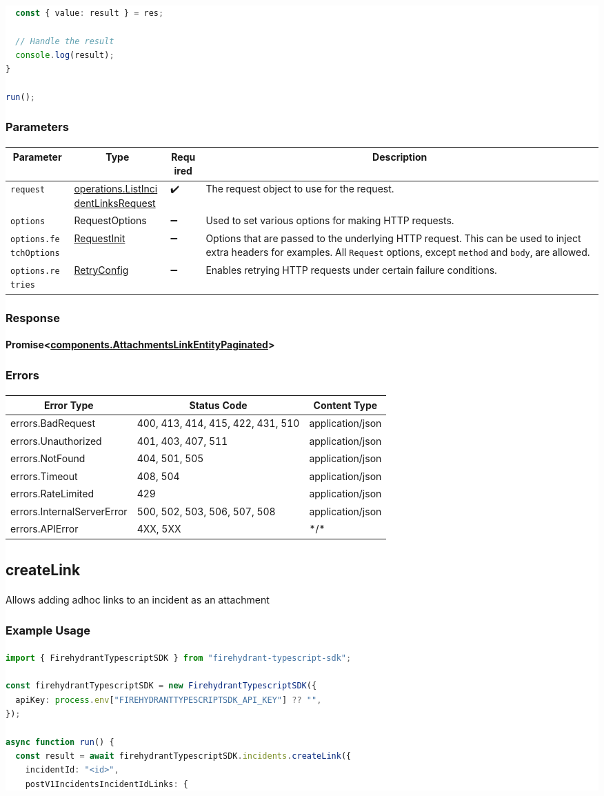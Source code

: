 ```typescript
  const { value: result } = res;

  // Handle the result
  console.log(result);
}

run();
```

### Parameters

| Parameter                                                                                                                                                                      | Type                                                                                                                                                                           | Required                                                                                                                                                                       | Description                                                                                                                                                                    |
| ------------------------------------------------------------------------------------------------------------------------------------------------------------------------------ | ------------------------------------------------------------------------------------------------------------------------------------------------------------------------------ | ------------------------------------------------------------------------------------------------------------------------------------------------------------------------------ | ------------------------------------------------------------------------------------------------------------------------------------------------------------------------------ |
| `request`                                                                                                                                                                      | [operations.ListIncidentLinksRequest](../../models/operations/listincidentlinksrequest.md)                                                                                     | :heavy_check_mark:                                                                                                                                                             | The request object to use for the request.                                                                                                                                     |
| `options`                                                                                                                                                                      | RequestOptions                                                                                                                                                                 | :heavy_minus_sign:                                                                                                                                                             | Used to set various options for making HTTP requests.                                                                                                                          |
| `options.fetchOptions`                                                                                                                                                         | [RequestInit](https://developer.mozilla.org/en-US/docs/Web/API/Request/Request#options)                                                                                        | :heavy_minus_sign:                                                                                                                                                             | Options that are passed to the underlying HTTP request. This can be used to inject extra headers for examples. All `Request` options, except `method` and `body`, are allowed. |
| `options.retries`                                                                                                                                                              | [RetryConfig](../../lib/utils/retryconfig.md)                                                                                                                                  | :heavy_minus_sign:                                                                                                                                                             | Enables retrying HTTP requests under certain failure conditions.                                                                                                               |

### Response

**Promise\<[components.AttachmentsLinkEntityPaginated](../../models/components/attachmentslinkentitypaginated.md)\>**

### Errors

| Error Type                        | Status Code                       | Content Type                      |
| --------------------------------- | --------------------------------- | --------------------------------- |
| errors.BadRequest                 | 400, 413, 414, 415, 422, 431, 510 | application/json                  |
| errors.Unauthorized               | 401, 403, 407, 511                | application/json                  |
| errors.NotFound                   | 404, 501, 505                     | application/json                  |
| errors.Timeout                    | 408, 504                          | application/json                  |
| errors.RateLimited                | 429                               | application/json                  |
| errors.InternalServerError        | 500, 502, 503, 506, 507, 508      | application/json                  |
| errors.APIError                   | 4XX, 5XX                          | \*/\*                             |

## createLink

Allows adding adhoc links to an incident as an attachment

### Example Usage

```typescript
import { FirehydrantTypescriptSDK } from "firehydrant-typescript-sdk";

const firehydrantTypescriptSDK = new FirehydrantTypescriptSDK({
  apiKey: process.env["FIREHYDRANTTYPESCRIPTSDK_API_KEY"] ?? "",
});

async function run() {
  const result = await firehydrantTypescriptSDK.incidents.createLink({
    incidentId: "<id>",
    postV1IncidentsIncidentIdLinks: {
```